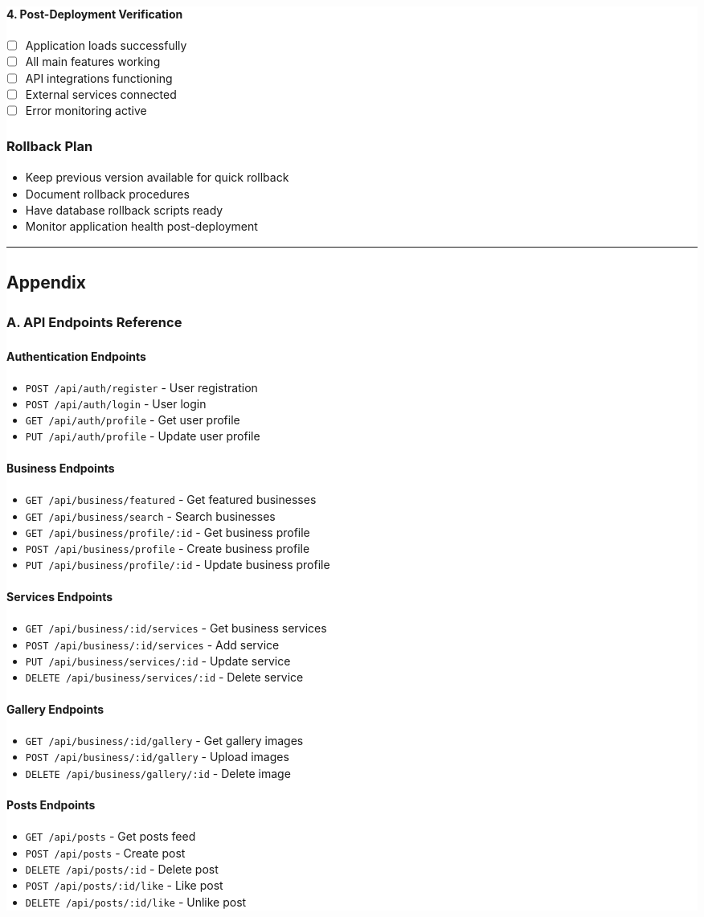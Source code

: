 #### 4. Post-Deployment Verification

- [ ] Application loads successfully
- [ ] All main features working
- [ ] API integrations functioning
- [ ] External services connected
- [ ] Error monitoring active

### Rollback Plan

- Keep previous version available for quick rollback
- Document rollback procedures
- Have database rollback scripts ready
- Monitor application health post-deployment

---

## Appendix

### A. API Endpoints Reference

#### Authentication Endpoints

- `POST /api/auth/register` - User registration
- `POST /api/auth/login` - User login
- `GET /api/auth/profile` - Get user profile
- `PUT /api/auth/profile` - Update user profile

#### Business Endpoints

- `GET /api/business/featured` - Get featured businesses
- `GET /api/business/search` - Search businesses
- `GET /api/business/profile/:id` - Get business profile
- `POST /api/business/profile` - Create business profile
- `PUT /api/business/profile/:id` - Update business profile

#### Services Endpoints

- `GET /api/business/:id/services` - Get business services
- `POST /api/business/:id/services` - Add service
- `PUT /api/business/services/:id` - Update service
- `DELETE /api/business/services/:id` - Delete service

#### Gallery Endpoints

- `GET /api/business/:id/gallery` - Get gallery images
- `POST /api/business/:id/gallery` - Upload images
- `DELETE /api/business/gallery/:id` - Delete image

#### Posts Endpoints

- `GET /api/posts` - Get posts feed
- `POST /api/posts` - Create post
- `DELETE /api/posts/:id` - Delete post
- `POST /api/posts/:id/like` - Like post
- `DELETE /api/posts/:id/like` - Unlike post
